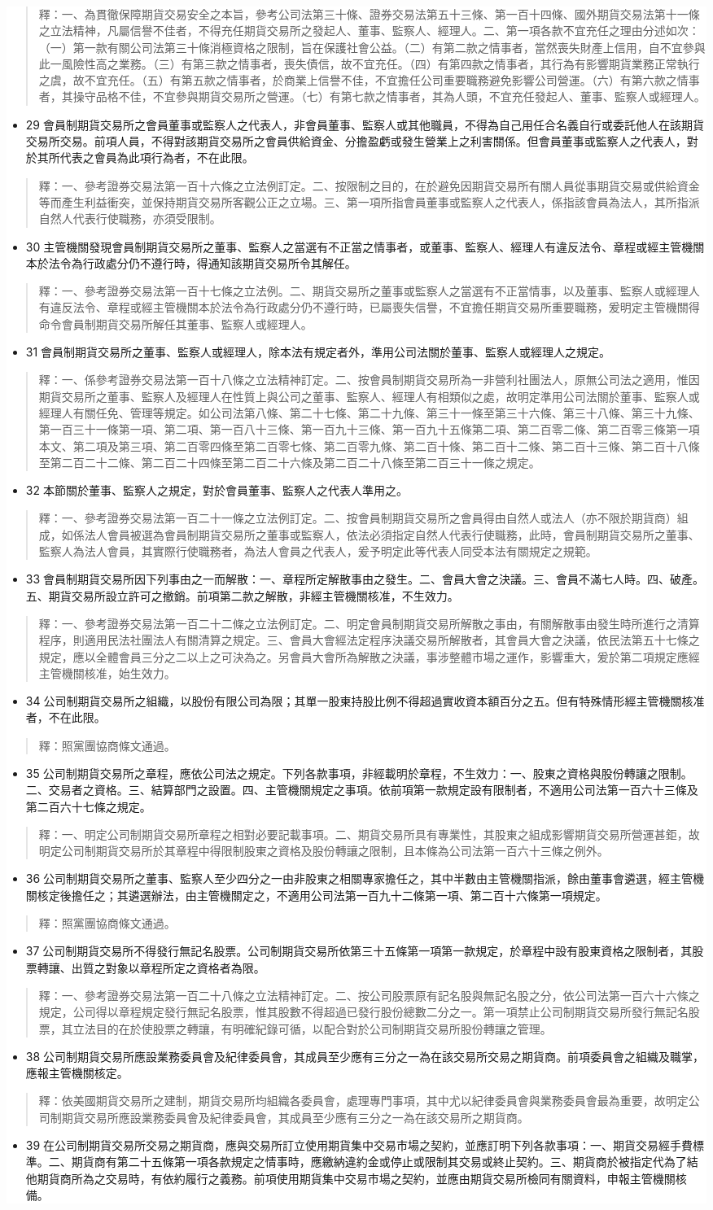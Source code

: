 > 釋：一、為貫徹保障期貨交易安全之本旨，參考公司法第三十條、證券交易法第五十三條、第一百十四條、國外期貨交易法第十一條之立法精神，凡屬信譽不佳者，不得充任期貨交易所之發起人、董事、監察人、經理人。二、第一項各款不宜充任之理由分述如次：（一）第一款有關公司法第三十條消極資格之限制，旨在保護社會公益。（二）有第二款之情事者，當然喪失財產上信用，自不宜參與此一風險性高之業務。（三）有第三款之情事者，喪失債信，故不宜充任。（四）有第四款之情事者，其行為有影響期貨業務正常執行之虞，故不宜充任。（五）有第五款之情事者，於商業上信譽不佳，不宜擔任公司重要職務避免影響公司營運。（六）有第六款之情事者，其操守品格不佳，不宜參與期貨交易所之營運。（七）有第七款之情事者，其為人頭，不宜充任發起人、董事、監察人或經理人。

* 29 會員制期貨交易所之會員董事或監察人之代表人，非會員董事、監察人或其他職員，不得為自己用任合名義自行或委託他人在該期貨交易所交易。前項人員，不得對該期貨交易所之會員供給資金、分擔盈虧或發生營業上之利害關係。但會員董事或監察人之代表人，對於其所代表之會員為此項行為者，不在此限。

> 釋：一、參考證券交易法第一百十六條之立法例訂定。二、按限制之目的，在於避免因期貨交易所有關人員從事期貨交易或供給資金等而產生利益衝突，並保持期貨交易所客觀公正之立場。三、第一項所指會員董事或監察人之代表人，係指該會員為法人，其所指派自然人代表行使職務，亦須受限制。

* 30 主管機關發現會員制期貨交易所之董事、監察人之當選有不正當之情事者，或董事、監察人、經理人有違反法令、章程或經主管機關本於法令為行政處分仍不遵行時，得通知該期貨交易所令其解任。

> 釋：一、參考證券交易法第一百十七條之立法例。二、期貨交易所之董事或監察人之當選有不正當情事，以及董事、監察人或經理人有違反法令、章程或經主管機關本於法令為行政處分仍不遵行時，已屬喪失信譽，不宜擔任期貨交易所重要職務，爰明定主管機關得命令會員制期貨交易所解任其董事、監察人或經理人。

* 31 會員制期貨交易所之董事、監察人或經理人，除本法有規定者外，準用公司法關於董事、監察人或經理人之規定。

> 釋：一、係參考證券交易法第一百十八條之立法精神訂定。二、按會員制期貨交易所為一非營利社團法人，原無公司法之適用，惟因期貨交易所之董事、監察人及經理人在性質上與公司之董事、監察人、經理人有相類似之處，故明定準用公司法關於董事、監察人或經理人有關任免、管理等規定。如公司法第八條、第二十七條、第二十九條、第三十一條至第三十六條、第三十八條、第三十九條、第一百三十一條第一項、第二項、第一百八十三條、第一百九十三條、第一百九十五條第二項、第二百零二條、第二百零三條第一項本文、第二項及第三項、第二百零四條至第二百零七條、第二百零九條、第二百十條、第二百十二條、第二百十三條、第二百十八條至第二百二十二條、第二百二十四條至第二百二十六條及第二百二十八條至第二百三十一條之規定。

* 32 本節關於董事、監察人之規定，對於會員董事、監察人之代表人準用之。

> 釋：一、參考證券交易法第一百二十一條之立法例訂定。二、按會員制期貨交易所之會員得由自然人或法人（亦不限於期貨商）組成，如係法人會員被選為會員制期貨交易所之董事或監察人，依法必須指定自然人代表行使職務，此時，會員制期貨交易所之董事、監察人為法人會員，其實際行使職務者，為法人會員之代表人，爰予明定此等代表人同受本法有關規定之規範。

* 33 會員制期貨交易所因下列事由之一而解散：一、章程所定解散事由之發生。二、會員大會之決議。三、會員不滿七人時。四、破產。五、期貨交易所設立許可之撤銷。前項第二款之解散，非經主管機關核准，不生效力。

> 釋：一、參考證券交易法第一百二十二條之立法例訂定。二、明定會員制期貨交易所解散之事由，有關解散事由發生時所進行之清算程序，則適用民法社團法人有關清算之規定。三、會員大會經法定程序決議交易所解散者，其會員大會之決議，依民法第五十七條之規定，應以全體會員三分之二以上之可決為之。另會員大會所為解散之決議，事涉整體市場之運作，影響重大，爰於第二項規定應經主管機關核准，始生效力。

* 34 公司制期貨交易所之組織，以股份有限公司為限；其單一股東持股比例不得超過實收資本額百分之五。但有特殊情形經主管機關核准者，不在此限。

> 釋：照黨團協商條文通過。

* 35 公司制期貨交易所之章程，應依公司法之規定。下列各款事項，非經載明於章程，不生效力：一、股東之資格與股份轉讓之限制。二、交易者之資格。三、結算部門之設置。四、主管機關規定之事項。依前項第一款規定設有限制者，不適用公司法第一百六十三條及第二百六十七條之規定。

> 釋：一、明定公司制期貨交易所章程之相對必要記載事項。二、期貨交易所具有專業性，其股東之組成影響期貨交易所營運甚鉅，故明定公司制期貨交易所於其章程中得限制股東之資格及股份轉讓之限制，且本條為公司法第一百六十三條之例外。

* 36 公司制期貨交易所之董事、監察人至少四分之一由非股東之相關專家擔任之，其中半數由主管機關指派，餘由董事會遴選，經主管機關核定後擔任之；其遴選辦法，由主管機關定之，不適用公司法第一百九十二條第一項、第二百十六條第一項規定。

> 釋：照黨團協商條文通過。

* 37 公司制期貨交易所不得發行無記名股票。公司制期貨交易所依第三十五條第一項第一款規定，於章程中設有股東資格之限制者，其股票轉讓、出質之對象以章程所定之資格者為限。

> 釋：一、參考證券交易法第一百二十八條之立法精神訂定。二、按公司股票原有記名股與無記名股之分，依公司法第一百六十六條之規定，公司得以章程規定發行無記名股票，惟其股數不得超過已發行股份總數二分之一。第一項禁止公司制期貨交易所發行無記名股票，其立法目的在於使股票之轉讓，有明確紀錄可循，以配合對於公司制期貨交易所股份轉讓之管理。

* 38 公司制期貨交易所應設業務委員會及紀律委員會，其成員至少應有三分之一為在該交易所交易之期貨商。前項委員會之組織及職掌，應報主管機關核定。

> 釋：依美國期貨交易所之建制，期貨交易所均組織各委員會，處理專門事項，其中尤以紀律委員會與業務委員會最為重要，故明定公司制期貨交易所應設業務委員會及紀律委員會，其成員至少應有三分之一為在該交易所之期貨商。

* 39 在公司制期貨交易所交易之期貨商，應與交易所訂立使用期貨集中交易市場之契約，並應訂明下列各款事項：一、期貨交易經手費標準。二、期貨商有第二十五條第一項各款規定之情事時，應繳納違約金或停止或限制其交易或終止契約。三、期貨商於被指定代為了結他期貨商所為之交易時，有依約履行之義務。前項使用期貨集中交易市場之契約，並應由期貨交易所檢同有關資料，申報主管機關核備。

